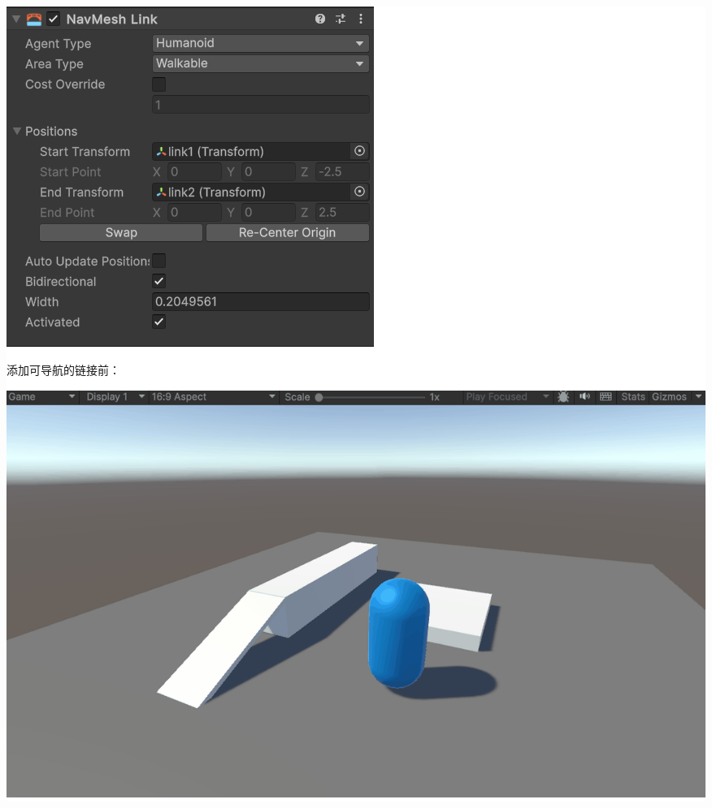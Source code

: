 

![image-20250406110203935](images/image-20250406110203935.png)

添加可导航的链接前：

![AI03](images/AI03.gif)
